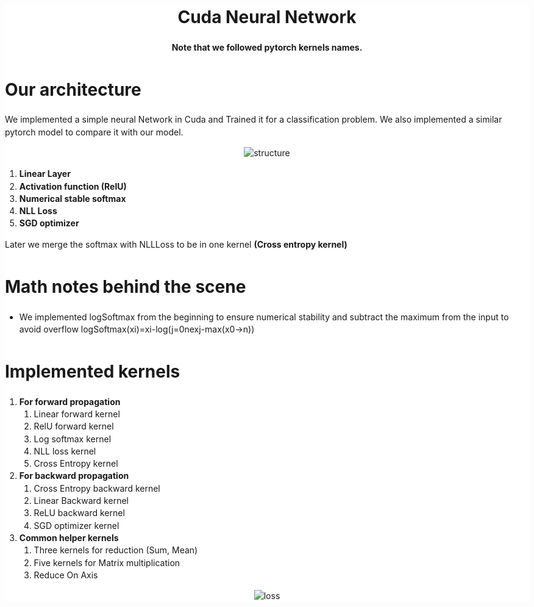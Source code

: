 <div align="center">

# <a name="_60ra4m4w095l"></a>**Cuda Neural Network**

**Note that we followed pytorch kernels names.**

</div>

# <a name="_qhlfkzdtotwf"></a>**Our architecture**
We implemented a simple neural Network in Cuda and Trained it for a classification problem. We also implemented a similar pytorch model to compare it with our model.

<div align="center">

![structure](https://github.com/fady2001/NN-cuda/assets/75928317/7849c361-2280-4f07-87e3-6b622e6ea407)

</div>

1. **Linear Layer**
1. **Activation function (RelU)**
1. **Numerical stable softmax** 
1. **NLL Loss**
1. **SGD optimizer**

Later we merge the softmax with NLLLoss to be in one kernel **(Cross entropy kernel)**
# <a name="_c97u9wgjfs8c"></a>**Math notes behind the scene**
- We implemented logSoftmax from the beginning to ensure numerical stability and subtract the maximum from the input to avoid overflow logSoftmax(xi)=xi-log(j=0nexj-max(x0->n))
# <a name="_puvi6d8wylbn"></a>**Implemented kernels**
1. **For forward propagation**
   1. Linear forward kernel
   1. RelU forward kernel
   1. Log softmax kernel
   1. NLL loss kernel
   1. Cross Entropy kernel
1. **For backward propagation**
   1. Cross Entropy backward kernel
   1. Linear Backward kernel
   1. ReLU backward kernel
   1. SGD optimizer kernel
1. **Common helper kernels**
   1. Three kernels for reduction (Sum, Mean)
   1. Five kernels for Matrix multiplication
   1. Reduce On Axis

<div align="center">
  
![loss](https://github.com/fady2001/NN-cuda/assets/75928317/ed3abdf4-1eb9-43b6-93f1-b55fab67753f)
